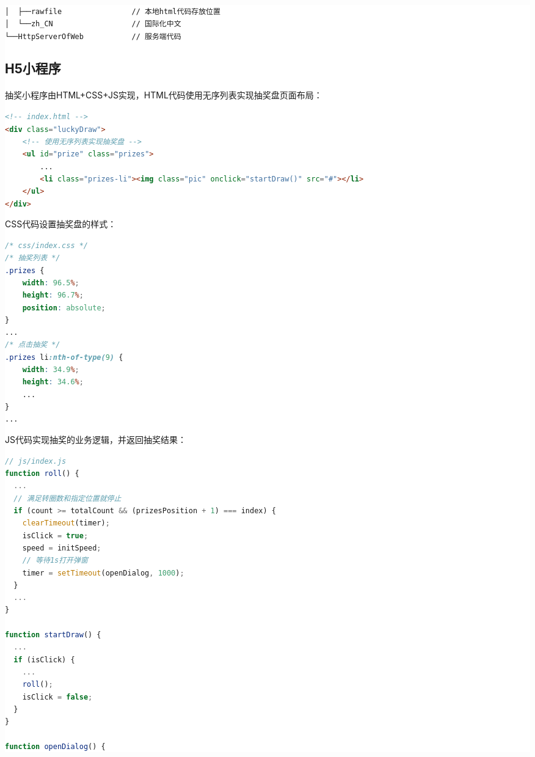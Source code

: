 ```
│  ├──rawfile                // 本地html代码存放位置 
│  └──zh_CN                  // 国际化中文
└──HttpServerOfWeb           // 服务端代码
```
## H5小程序

抽奖小程序由HTML+CSS+JS实现，HTML代码使用无序列表实现抽奖盘页面布局：

```html
<!-- index.html -->
<div class="luckyDraw">
    <!-- 使用无序列表实现抽奖盘 -->
    <ul id="prize" class="prizes">
        ...
        <li class="prizes-li"><img class="pic" onclick="startDraw()" src="#"></li>
    </ul>
</div>
```
CSS代码设置抽奖盘的样式：

```css
/* css/index.css */
/* 抽奖列表 */
.prizes {
    width: 96.5%;
    height: 96.7%;
    position: absolute;
}
...
/* 点击抽奖 */
.prizes li:nth-of-type(9) {
    width: 34.9%;
    height: 34.6%;
    ...
}
...
```

JS代码实现抽奖的业务逻辑，并返回抽奖结果：

```javascript
// js/index.js
function roll() {
  ...
  // 满足转圈数和指定位置就停止
  if (count >= totalCount && (prizesPosition + 1) === index) {
    clearTimeout(timer);
    isClick = true;
    speed = initSpeed;
    // 等待1s打开弹窗
    timer = setTimeout(openDialog, 1000); 
  }
  ...
}

function startDraw() {
  ...
  if (isClick) {
    ...
    roll();
    isClick = false;
  }
}

function openDialog() {
```